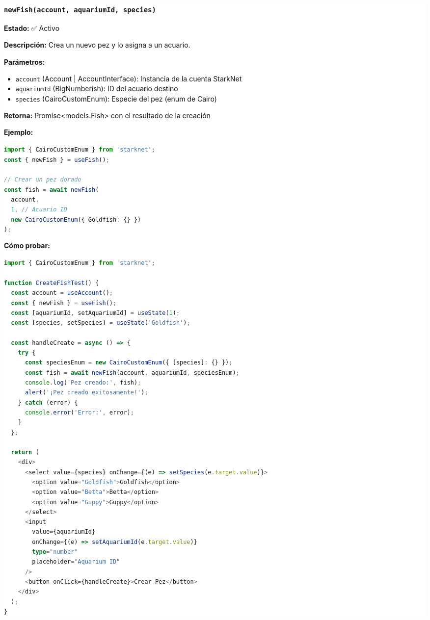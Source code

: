 
### `newFish(account, aquariumId, species)`

**Estado:** ✅ Activo

**Descripción:** Crea un nuevo pez y lo asigna a un acuario.

**Parámetros:**

- `account` (Account | AccountInterface): Instancia de la cuenta StarkNet
- `aquariumId` (BigNumberish): ID del acuario destino
- `species` (CairoCustomEnum): Especie del pez (enum de Cairo)

**Retorna:** Promise<models.Fish> con el resultado de la creación

**Ejemplo:**

```typescript
import { CairoCustomEnum } from 'starknet';
const { newFish } = useFish();

// Crear un pez dorado
const fish = await newFish(
  account,
  1, // Acuario ID
  new CairoCustomEnum({ Goldfish: {} })
);
```

**Cómo probar:**

```typescript
import { CairoCustomEnum } from 'starknet';

function CreateFishTest() {
  const account = useAccount();
  const { newFish } = useFish();
  const [aquariumId, setAquariumId] = useState(1);
  const [species, setSpecies] = useState('Goldfish');

  const handleCreate = async () => {
    try {
      const speciesEnum = new CairoCustomEnum({ [species]: {} });
      const fish = await newFish(account, aquariumId, speciesEnum);
      console.log('Pez creado:', fish);
      alert('¡Pez creado exitosamente!');
    } catch (error) {
      console.error('Error:', error);
    }
  };

  return (
    <div>
      <select value={species} onChange={(e) => setSpecies(e.target.value)}>
        <option value="Goldfish">Goldfish</option>
        <option value="Betta">Betta</option>
        <option value="Guppy">Guppy</option>
      </select>
      <input
        value={aquariumId}
        onChange={(e) => setAquariumId(e.target.value)}
        type="number"
        placeholder="Aquarium ID"
      />
      <button onClick={handleCreate}>Crear Pez</button>
    </div>
  );
}
```